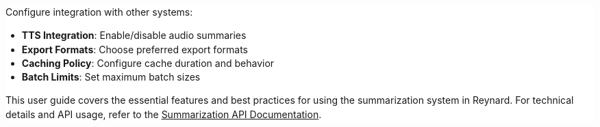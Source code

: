 Configure integration with other systems:

- **TTS Integration**: Enable/disable audio summaries
- **Export Formats**: Choose preferred export formats
- **Caching Policy**: Configure cache duration and behavior
- **Batch Limits**: Set maximum batch sizes

This user guide covers the essential features and
best practices for using the summarization system in Reynard. For technical details and
API usage, refer to the [Summarization API Documentation](summarization-api.md).
